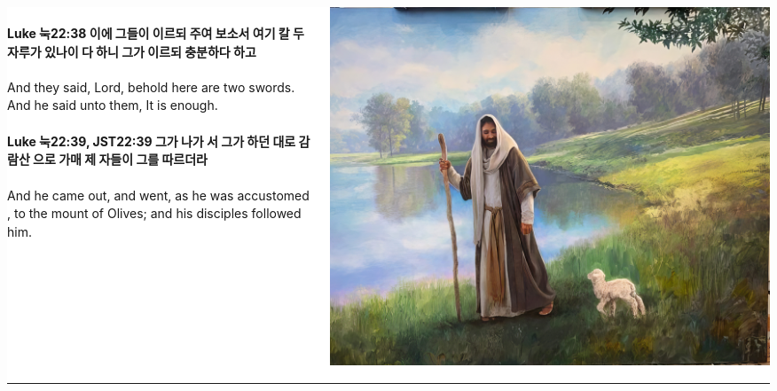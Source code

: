 
<div class="columns">
  <div class="scriptures">
    <br>
    <div class="scripture">
      <b>Luke 눅22:38 이에 그들이 이르되 주여 보소서 여기 칼 두 자루가 있나이 다 하니 그가 이르되 충분하다 하고 
      </b>
    </div>
    <br>
    <div class="scripture">And they said, Lord, behold here are two swords. And he said unto them, It is enough. 
    </div>
    <br>
    <div class="scripture">
      <b>Luke 눅22:39, JST22:39 그가 나가 서 그가 하던 대로 감람산 으로 가매 제 자들이 그를 따르더라 
      </b>
    </div>
    <br>
    <div class="scripture">And he came out, and went, as he was accustomed , to the mount of Olives; and his disciples followed him. 
    </div>         
  </div>
  <div class="image-container">
    <img src='../../pictures/picture_54.jpg'>
  </div>
</div>

---